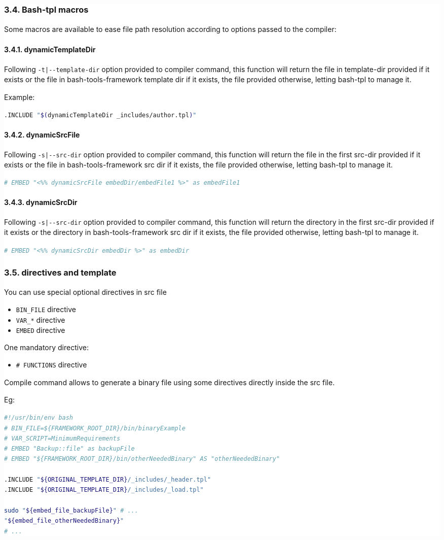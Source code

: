 ### 3.4. Bash-tpl macros

Some macros are available to ease file path resolution according to options
passed to the compiler:

#### 3.4.1. dynamicTemplateDir

Following `-t|--template-dir` option provided to compiler command, this function
will return the file in template-dir provided if it exists or the file in
bash-tools-framework template dir if it exists, the file provided otherwise,
letting bash-tpl to manage it.

Example:

```bash
.INCLUDE "$(dynamicTemplateDir _includes/author.tpl)"
```

#### 3.4.2. dynamicSrcFile

Following `-s|--src-dir` option provided to compiler command, this function will
return the file in the first src-dir provided if it exists or the file in
bash-tools-framework src dir if it exists, the file provided otherwise, letting
bash-tpl to manage it.

```bash
# EMBED "<%% dynamicSrcFile embedDir/embedFile1 %>" as embedFile1
```

#### 3.4.3. dynamicSrcDir

Following `-s|--src-dir` option provided to compiler command, this function will
return the directory in the first src-dir provided if it exists or the directory
in bash-tools-framework src dir if it exists, the file provided otherwise,
letting bash-tpl to manage it.

```bash
# EMBED "<%% dynamicSrcDir embedDir %>" as embedDir
```

### 3.5. directives and template

You can use special optional directives in src file

- `BIN_FILE` directive
- `VAR_*` directive
- `EMBED` directive

One mandatory directive:

- `# FUNCTIONS` directive

Compile command allows to generate a binary file using some directives directly
inside the src file.

Eg:

```bash
#!/usr/bin/env bash
# BIN_FILE=${FRAMEWORK_ROOT_DIR}/bin/binaryExample
# VAR_SCRIPT=MinimumRequirements
# EMBED "Backup::file" as backupFile
# EMBED "${FRAMEWORK_ROOT_DIR}/bin/otherNeededBinary" AS "otherNeededBinary"

.INCLUDE "${ORIGINAL_TEMPLATE_DIR}/_includes/_header.tpl"
.INCLUDE "${ORIGINAL_TEMPLATE_DIR}/_includes/_load.tpl"

sudo "${embed_file_backupFile}" # ...
"${embed_file_otherNeededBinary}"
# ...
```
